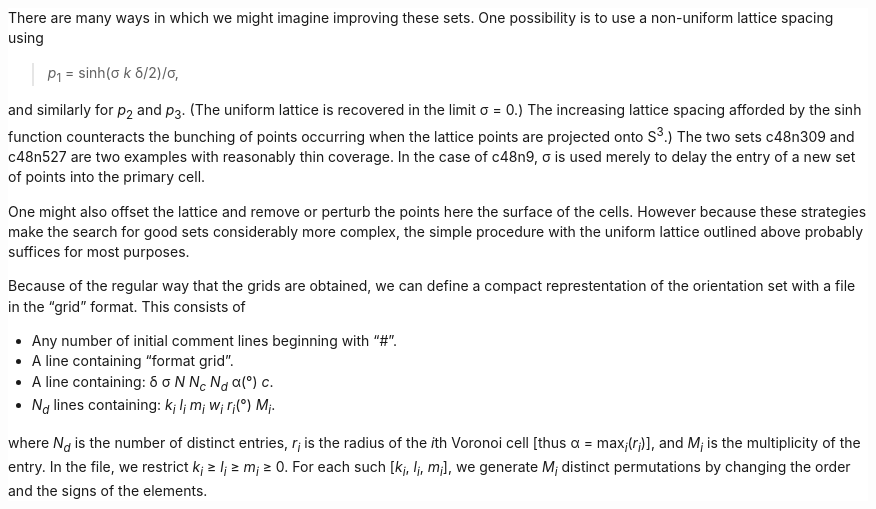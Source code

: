 <p>
There are many ways in which we might imagine improving these sets.
One possibility is to use a non-uniform lattice spacing using
<blockquote>
   <i>p</i><sub>1</sub> = sinh(&sigma; <i>k</i> &delta;/2)/&sigma;,
</blockquote>
and similarly for <i>p</i><sub>2</sub> and <i>p</i><sub>3</sub>.
(The uniform lattice is recovered in the limit &sigma; = 0.)  The
increasing lattice spacing afforded by the sinh function counteracts
the bunching of points occurring when the lattice points are projected
onto S<sup>3</sup>.)  The two sets c48n309 and c48n527 are two examples
with reasonably thin coverage.  In the case of c48n9, &sigma; is used
merely to delay the entry of a new set of points into the primary cell.

<p>
One might also offset the lattice and remove or perturb the points here
the surface of the cells.  However because these strategies make the
search for good sets considerably more complex, the simple procedure
with the uniform lattice outlined above probably suffices for most
purposes.

<p>
Because of the regular way that the grids are obtained, we can define a
compact represtentation of the orientation set with a file in the
&ldquo;grid&rdquo; format.  This consists of
<ul>
<li>Any number of initial comment lines beginning with &ldquo;#&rdquo;.
<li>A line containing &ldquo;format grid&rdquo;.
<li>A line containing:
    &delta;
    &sigma;
    <i>N</i>
    <i>N</i><sub><i>c</i></sub>
    <i>N</i><sub><i>d</i></sub>
    &alpha;(&deg;)
    <i>c</i>.
<li><i>N</i><sub><i>d</i></sub> lines containing:
    <i>k</i><sub><i>i</i></sub>
    <i>l</i><sub><i>i</i></sub>
    <i>m</i><sub><i>i</i></sub>
    <i>w</i><sub><i>i</i></sub>
    <i>r</i><sub><i>i</i></sub>(&deg;)
    <i>M</i><sub><i>i</i></sub>.
</ul>
where <i>N</i><sub><i>d</i></sub> is the number of distinct entries,
<i>r</i><sub><i>i</i></sub> is the radius of the
<i>i</i>th Voronoi cell [thus &alpha; =
max<sub><i>i</i></sub>(<i>r</i><sub><i>i</i></sub>)], and
<i>M</i><sub><i>i</i></sub> is the multiplicity of the entry.  In the
file, we restrict <i>k</i><sub><i>i</i></sub> &ge;
<i>l</i><sub><i>i</i></sub> &ge; <i>m</i><sub><i>i</i></sub> &ge; 0.  For
each such [<i>k</i><sub><i>i</i></sub>, <i>l</i><sub><i>i</i></sub>,
<i>m</i><sub><i>i</i></sub>], we generate <i>M</i><sub><i>i</i></sub>
distinct permutations by changing the order and the signs of the
elements.
